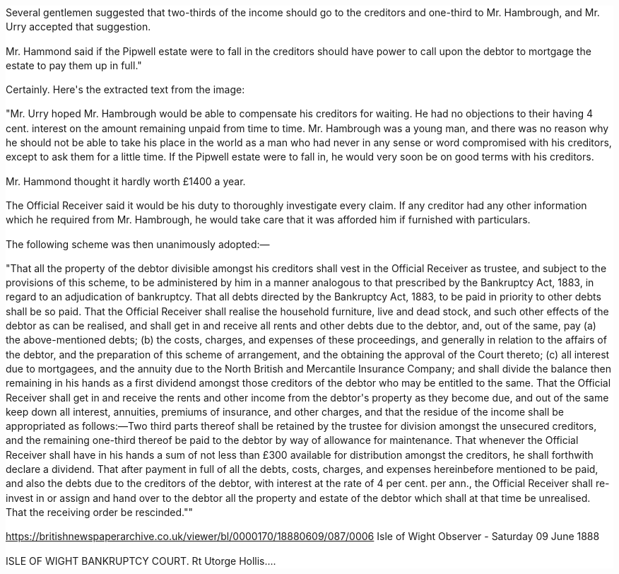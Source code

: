 Several gentlemen suggested that two-thirds of the income should go to the creditors and one-third to Mr. Hambrough, and Mr. Urry accepted that suggestion.

Mr. Hammond said if the Pipwell estate were to fall in the creditors should have power to call upon the debtor to mortgage the estate to pay them up in full."

Certainly. Here's the extracted text from the image:

"Mr. Urry hoped Mr. Hambrough would be able to compensate his creditors for waiting. He had no objections to their having 4 cent. interest on the amount remaining unpaid from time to time. Mr. Hambrough was a young man, and there was no reason why he should not be able to take his place in the world as a man who had never in any sense or word compromised with his creditors, except to ask them for a little time. If the Pipwell estate were to fall in, he would very soon be on good terms with his creditors.

Mr. Hammond thought it hardly worth £1400 a year.

The Official Receiver said it would be his duty to thoroughly investigate every claim. If any creditor had any other information which he required from Mr. Hambrough, he would take care that it was afforded him if furnished with particulars.

The following scheme was then unanimously adopted:—

"That all the property of the debtor divisible amongst his creditors shall vest in the Official Receiver as trustee, and subject to the provisions of this scheme, to be administered by him in a manner analogous to that prescribed by the Bankruptcy Act, 1883, in regard to an adjudication of bankruptcy. That all debts directed by the Bankruptcy Act, 1883, to be paid in priority to other debts shall be so paid. That the Official Receiver shall realise the household furniture, live and dead stock, and such other effects of the debtor as can be realised, and shall get in and receive all rents and other debts due to the debtor, and, out of the same, pay (a) the above-mentioned debts; (b) the costs, charges, and expenses of these proceedings, and generally in relation to the affairs of the debtor, and the preparation of this scheme of arrangement, and the obtaining the approval of the Court thereto; (c) all interest due to mortgagees, and the annuity due to the North British and Mercantile Insurance Company; and shall divide the balance then remaining in his hands as a first dividend amongst those creditors of the debtor who may be entitled to the same. That the Official Receiver shall get in and receive the rents and other income from the debtor's property as they become due, and out of the same keep down all interest, annuities, premiums of insurance, and other charges, and that the residue of the income shall be appropriated as follows:—Two third parts thereof shall be retained by the trustee for division amongst the unsecured creditors, and the remaining one-third thereof be paid to the debtor by way of allowance for maintenance. That whenever the Official Receiver shall have in his hands a sum of not less than £300 available for distribution amongst the creditors, he shall forthwith declare a dividend. That after payment in full of all the debts, costs, charges, and expenses hereinbefore mentioned to be paid, and also the debts due to the creditors of the debtor, with interest at the rate of 4 per cent. per ann., the Official Receiver shall re-invest in or assign and hand over to the debtor all the property and estate of the debtor which shall at that time be unrealised. That the receiving order be rescinded.""

https://britishnewspaperarchive.co.uk/viewer/bl/0000170/18880609/087/0006
Isle of Wight Observer - Saturday 09 June 1888

ISLE OF WIGHT BANKRUPTCY COURT. Rt Utorge Hollis....
